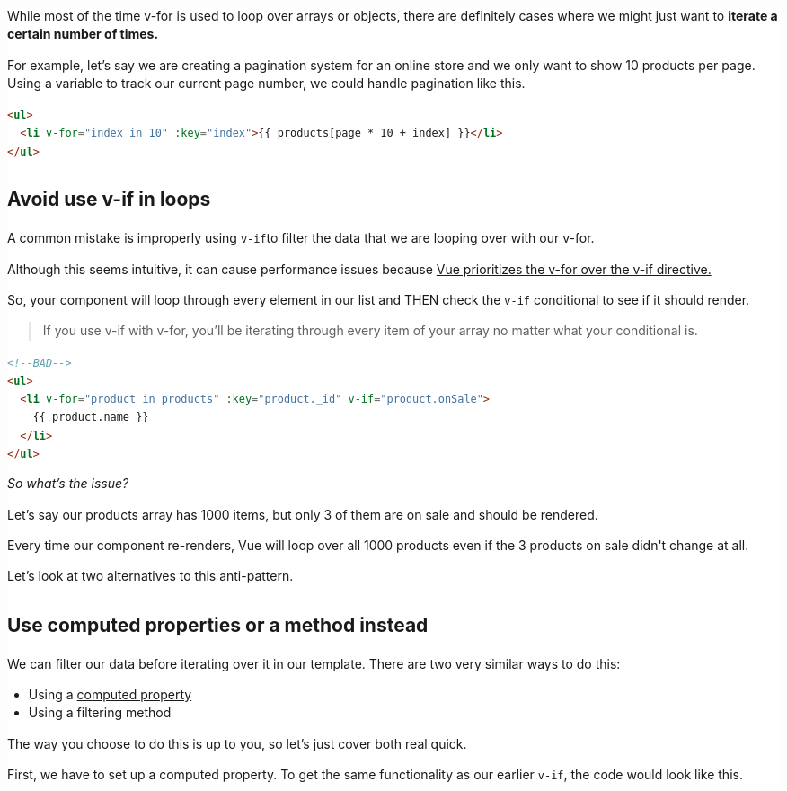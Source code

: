 While most of the time v-for is used to loop over arrays or objects, there are definitely cases where we might just want to **iterate a certain number of times.**

For example, let’s say we are creating a pagination system for an online store and we only want to show 10 products per page. Using a variable to track our current page number, we could handle pagination like this.

```html
<ul>
  <li v-for="index in 10" :key="index">{{ products[page * 10 + index] }}</li>
</ul>
```

## Avoid use v-if in loops

A common mistake is improperly using `v-if`to [filter the data](https://learnvue.co/2020/01/how-to-use-vuejs-filters-to-write-better-code/) that we are looping over with our v-for.

Although this seems intuitive, it can cause performance issues because [Vue prioritizes the v-for over the v-if directive.](https://vuejs.org/v2/style-guide/#Avoid-v-if-with-v-for-essential)

So, your component will loop through every element in our list and THEN check the `v-if` conditional to see if it should render.

> If you use v-if with v-for, you’ll be iterating through every item of your array no matter what your conditional is.

```html
<!--BAD-->
<ul>
  <li v-for="product in products" :key="product._id" v-if="product.onSale">
    {{ product.name }}
  </li>
</ul>
```

_So what’s the issue?_

Let’s say our products array has 1000 items, but only 3 of them are on sale and should be rendered.

Every time our component re-renders, Vue will loop over all 1000 products even if the 3 products on sale didn't change at all.

Let’s look at two alternatives to this anti-pattern.

## Use computed properties or a method instead

We can filter our data before iterating over it in our template. There are two very similar ways to do this:

- Using a [computed property](https://learnvue.co/2019/12/mastering-computed-properties-in-vuejs/)
- Using a filtering method

The way you choose to do this is up to you, so let’s just cover both real quick.

First, we have to set up a computed property. To get the same functionality as our earlier `v-if`, the code would look like this.
